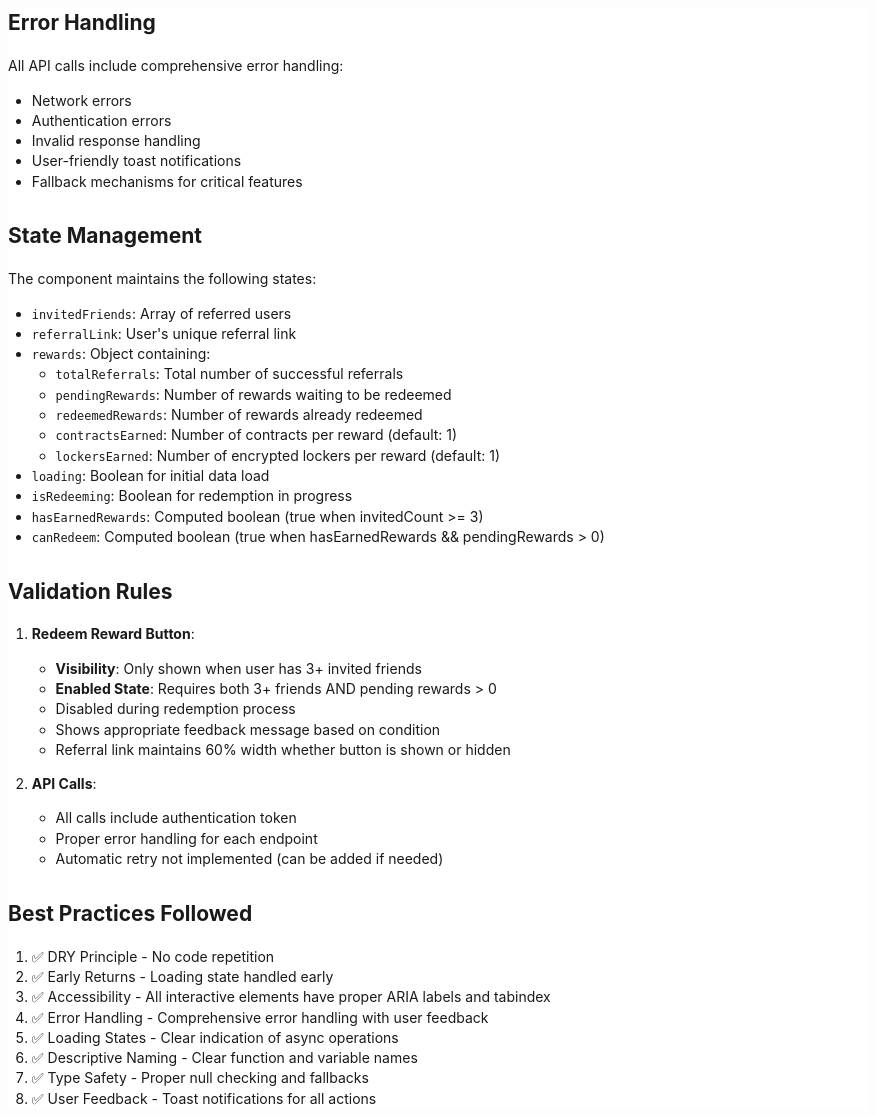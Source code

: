 ## Error Handling

All API calls include comprehensive error handling:

- Network errors
- Authentication errors
- Invalid response handling
- User-friendly toast notifications
- Fallback mechanisms for critical features

## State Management

The component maintains the following states:

- `invitedFriends`: Array of referred users
- `referralLink`: User's unique referral link
- `rewards`: Object containing:
  - `totalReferrals`: Total number of successful referrals
  - `pendingRewards`: Number of rewards waiting to be redeemed
  - `redeemedRewards`: Number of rewards already redeemed
  - `contractsEarned`: Number of contracts per reward (default: 1)
  - `lockersEarned`: Number of encrypted lockers per reward (default: 1)
- `loading`: Boolean for initial data load
- `isRedeeming`: Boolean for redemption in progress
- `hasEarnedRewards`: Computed boolean (true when invitedCount >= 3)
- `canRedeem`: Computed boolean (true when hasEarnedRewards && pendingRewards > 0)

## Validation Rules

1. **Redeem Reward Button**:

   - **Visibility**: Only shown when user has 3+ invited friends
   - **Enabled State**: Requires both 3+ friends AND pending rewards > 0
   - Disabled during redemption process
   - Shows appropriate feedback message based on condition
   - Referral link maintains 60% width whether button is shown or hidden

2. **API Calls**:
   - All calls include authentication token
   - Proper error handling for each endpoint
   - Automatic retry not implemented (can be added if needed)

## Best Practices Followed

1. ✅ DRY Principle - No code repetition
2. ✅ Early Returns - Loading state handled early
3. ✅ Accessibility - All interactive elements have proper ARIA labels and tabindex
4. ✅ Error Handling - Comprehensive error handling with user feedback
5. ✅ Loading States - Clear indication of async operations
6. ✅ Descriptive Naming - Clear function and variable names
7. ✅ Type Safety - Proper null checking and fallbacks
8. ✅ User Feedback - Toast notifications for all actions
